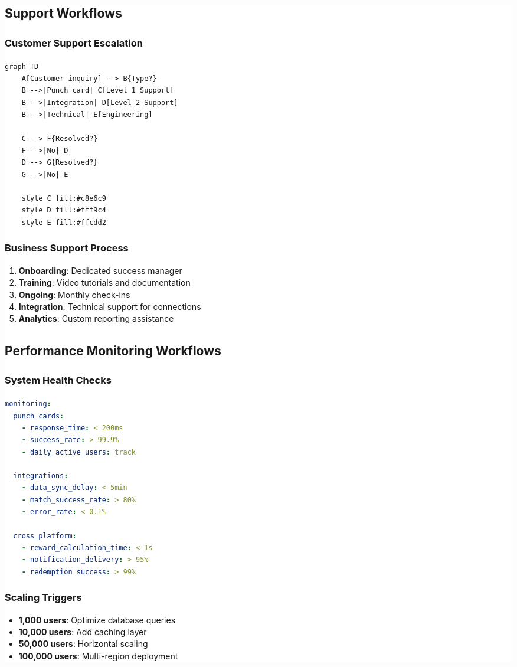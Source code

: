 ## Support Workflows

### Customer Support Escalation
```mermaid
graph TD
    A[Customer inquiry] --> B{Type?}
    B -->|Punch card| C[Level 1 Support]
    B -->|Integration| D[Level 2 Support]
    B -->|Technical| E[Engineering]
    
    C --> F{Resolved?}
    F -->|No| D
    D --> G{Resolved?}
    G -->|No| E
    
    style C fill:#c8e6c9
    style D fill:#fff9c4
    style E fill:#ffcdd2
```

### Business Support Process
1. **Onboarding**: Dedicated success manager
2. **Training**: Video tutorials and documentation
3. **Ongoing**: Monthly check-ins
4. **Integration**: Technical support for connections
5. **Analytics**: Custom reporting assistance

## Performance Monitoring Workflows

### System Health Checks
```yaml
monitoring:
  punch_cards:
    - response_time: < 200ms
    - success_rate: > 99.9%
    - daily_active_users: track
    
  integrations:
    - data_sync_delay: < 5min
    - match_success_rate: > 80%
    - error_rate: < 0.1%
    
  cross_platform:
    - reward_calculation_time: < 1s
    - notification_delivery: > 95%
    - redemption_success: > 99%
```

### Scaling Triggers
- **1,000 users**: Optimize database queries
- **10,000 users**: Add caching layer
- **50,000 users**: Horizontal scaling
- **100,000 users**: Multi-region deployment
